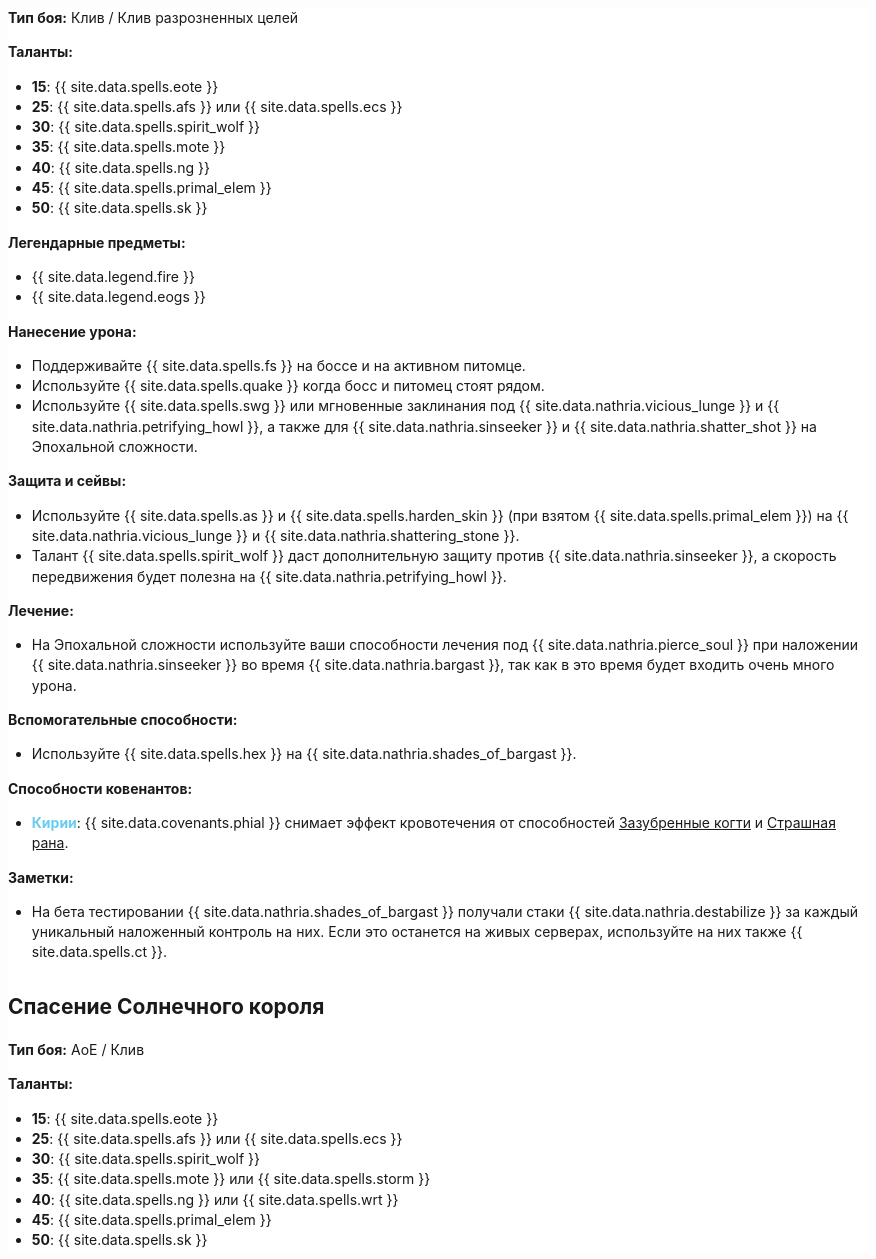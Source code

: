 **Тип боя:** Клив / Клив разрозненных целей

**Таланты:**
* **15**: {{ site.data.spells.eote }}
* **25**: {{ site.data.spells.afs }} или {{ site.data.spells.ecs }}
* **30**: {{ site.data.spells.spirit_wolf }}
* **35**: {{ site.data.spells.mote }}
* **40**: {{ site.data.spells.ng }}
* **45**: {{ site.data.spells.primal_elem }}
* **50**: {{ site.data.spells.sk }}

**Легендарные предметы:**
- {{ site.data.legend.fire }}
- {{ site.data.legend.eogs }}

**Нанесение урона:**
- Поддерживайте {{ site.data.spells.fs }} на боссе и на активном питомце.
- Используйте {{ site.data.spells.quake }} когда босс и питомец стоят рядом.
- Используйте {{ site.data.spells.swg }} или мгновенные заклинания под {{ site.data.nathria.vicious_lunge }} и {{ site.data.nathria.petrifying_howl }}, а также для {{ site.data.nathria.sinseeker }} и {{ site.data.nathria.shatter_shot }} на Эпохальной сложности.

**Защита и сейвы:**
- Используйте {{ site.data.spells.as }} и {{ site.data.spells.harden_skin }} (при взятом {{ site.data.spells.primal_elem }}) на {{ site.data.nathria.vicious_lunge }} и {{ site.data.nathria.shattering_stone }}.
- Талант {{ site.data.spells.spirit_wolf }} даст дополнительную защиту против {{ site.data.nathria.sinseeker }}, а скорость передвижения будет полезна на {{ site.data.nathria.petrifying_howl }}.

**Лечение:**
- На Эпохальной сложности используйте ваши способности лечения под {{ site.data.nathria.pierce_soul }} при наложении {{ site.data.nathria.sinseeker }} во время {{ site.data.nathria.bargast }}, так как в это время будет входить очень много урона.

**Вспомогательные способности:**
- Используйте {{ site.data.spells.hex }} на {{ site.data.nathria.shades_of_bargast }}.

**Способности ковенантов:**

- <span style="color:#68ccef;font-size:1em;">**Кирии**</span>: {{ site.data.covenants.phial }} снимает эффект кровотечения от способностей [Зазубренные когти](https://ru.wowhead.com/spell=334971) и [Страшная рана](https://ru.wowhead.com/spell=334960/).

**Заметки:**
- На бета тестировании {{ site.data.nathria.shades_of_bargast }} получали стаки {{ site.data.nathria.destabilize }} за каждый уникальный наложенный контроль на них. Если это останется на живых серверах, используйте на них также {{ site.data.spells.ct }}.

## Спасение Солнечного короля

**Тип боя:** AoE / Клив

**Таланты:**
* **15**: {{ site.data.spells.eote }}
* **25**: {{ site.data.spells.afs }} или {{ site.data.spells.ecs }}
* **30**: {{ site.data.spells.spirit_wolf }}
* **35**: {{ site.data.spells.mote }} или {{ site.data.spells.storm }}
* **40**: {{ site.data.spells.ng }} или {{ site.data.spells.wrt }}
* **45**: {{ site.data.spells.primal_elem }}
* **50**: {{ site.data.spells.sk }}
